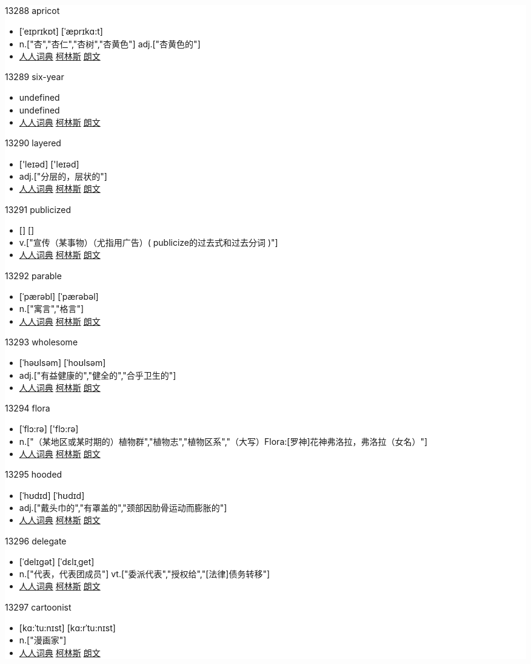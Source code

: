 13288 apricot 
- [ˈeɪprɪkɒt]  [ˈæprɪkɑ:t] 
- n.["杏","杏仁","杏树","杏黄色"]  adj.["杏黄色的"]   
- [人人词典](https://www.91dict.com/words?w=apricot) [柯林斯](https://www.collinsdictionary.com/zh/dictionary/english/apricot) [朗文](https://www.ldoceonline.com/dictionary/apricot) 

13289 six-year 
- undefined 
- undefined 
- [人人词典](https://www.91dict.com/words?w=six-year) [柯林斯](https://www.collinsdictionary.com/zh/dictionary/english/six-year) [朗文](https://www.ldoceonline.com/dictionary/six-year) 

13290 layered 
- ['leɪəd]  ['leɪəd] 
- adj.["分层的，层状的"]   
- [人人词典](https://www.91dict.com/words?w=layered) [柯林斯](https://www.collinsdictionary.com/zh/dictionary/english/layered) [朗文](https://www.ldoceonline.com/dictionary/layered) 

13291 publicized 
- []  [] 
- v.["宣传（某事物）（尤指用广告）( publicize的过去式和过去分词 )"]   
- [人人词典](https://www.91dict.com/words?w=publicized) [柯林斯](https://www.collinsdictionary.com/zh/dictionary/english/publicized) [朗文](https://www.ldoceonline.com/dictionary/publicized) 

13292 parable 
- [ˈpærəbl]  [ˈpærəbəl] 
- n.["寓言","格言"]   
- [人人词典](https://www.91dict.com/words?w=parable) [柯林斯](https://www.collinsdictionary.com/zh/dictionary/english/parable) [朗文](https://www.ldoceonline.com/dictionary/parable) 

13293 wholesome 
- [ˈhəʊlsəm]  [ˈhoʊlsəm] 
- adj.["有益健康的","健全的","合乎卫生的"]   
- [人人词典](https://www.91dict.com/words?w=wholesome) [柯林斯](https://www.collinsdictionary.com/zh/dictionary/english/wholesome) [朗文](https://www.ldoceonline.com/dictionary/wholesome) 

13294 flora 
- [ˈflɔ:rə]  ['flɔ:rə] 
- n.["（某地区或某时期的）植物群","植物志","植物区系","（大写）Flora:[罗神]花神弗洛拉，弗洛拉（女名）"]   
- [人人词典](https://www.91dict.com/words?w=flora) [柯林斯](https://www.collinsdictionary.com/zh/dictionary/english/flora) [朗文](https://www.ldoceonline.com/dictionary/flora) 

13295 hooded 
- [ˈhʊdɪd]  [ˈhʊdɪd] 
- adj.["戴头巾的","有罩盖的","颈部因肋骨运动而膨胀的"]   
- [人人词典](https://www.91dict.com/words?w=hooded) [柯林斯](https://www.collinsdictionary.com/zh/dictionary/english/hooded) [朗文](https://www.ldoceonline.com/dictionary/hooded) 

13296 delegate 
- [ˈdelɪgət]  [ˈdɛlɪˌɡet] 
- n.["代表，代表团成员"]  vt.["委派代表","授权给","[法律]债务转移"]   
- [人人词典](https://www.91dict.com/words?w=delegate) [柯林斯](https://www.collinsdictionary.com/zh/dictionary/english/delegate) [朗文](https://www.ldoceonline.com/dictionary/delegate) 

13297 cartoonist 
- [kɑ:ˈtu:nɪst]  [kɑ:rˈtu:nɪst] 
- n.["漫画家"]   
- [人人词典](https://www.91dict.com/words?w=cartoonist) [柯林斯](https://www.collinsdictionary.com/zh/dictionary/english/cartoonist) [朗文](https://www.ldoceonline.com/dictionary/cartoonist) 
